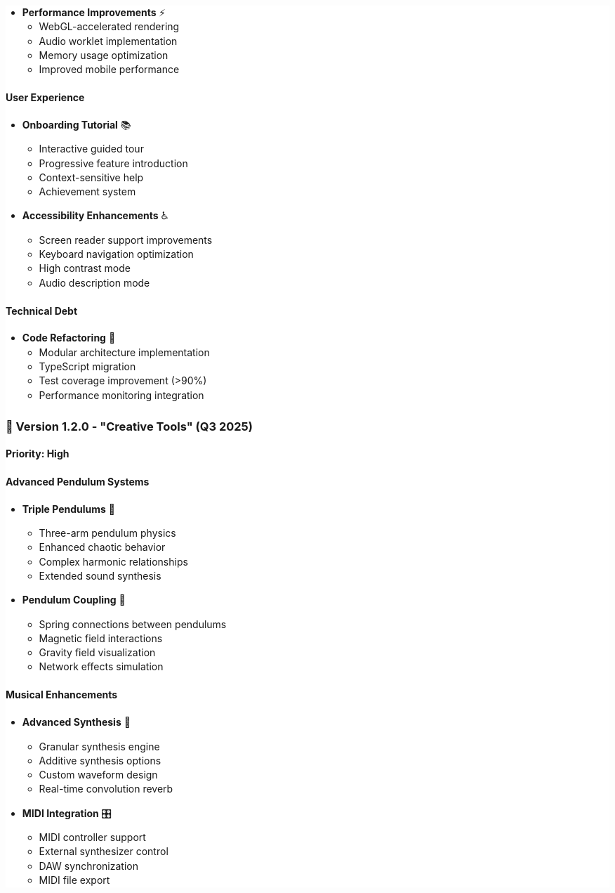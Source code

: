 - **Performance Improvements** ⚡
  - WebGL-accelerated rendering
  - Audio worklet implementation
  - Memory usage optimization
  - Improved mobile performance

#### User Experience
- **Onboarding Tutorial** 📚
  - Interactive guided tour
  - Progressive feature introduction
  - Context-sensitive help
  - Achievement system

- **Accessibility Enhancements** ♿
  - Screen reader support improvements
  - Keyboard navigation optimization
  - High contrast mode
  - Audio description mode

#### Technical Debt
- **Code Refactoring** 🔧
  - Modular architecture implementation
  - TypeScript migration
  - Test coverage improvement (>90%)
  - Performance monitoring integration

### 🎨 Version 1.2.0 - "Creative Tools" (Q3 2025)

**Priority: High**

#### Advanced Pendulum Systems
- **Triple Pendulums** 🔗
  - Three-arm pendulum physics
  - Enhanced chaotic behavior
  - Complex harmonic relationships
  - Extended sound synthesis

- **Pendulum Coupling** 🔀
  - Spring connections between pendulums
  - Magnetic field interactions
  - Gravity field visualization
  - Network effects simulation

#### Musical Enhancements
- **Advanced Synthesis** 🎹
  - Granular synthesis engine
  - Additive synthesis options
  - Custom waveform design
  - Real-time convolution reverb

- **MIDI Integration** 🎛️
  - MIDI controller support
  - External synthesizer control
  - DAW synchronization
  - MIDI file export
